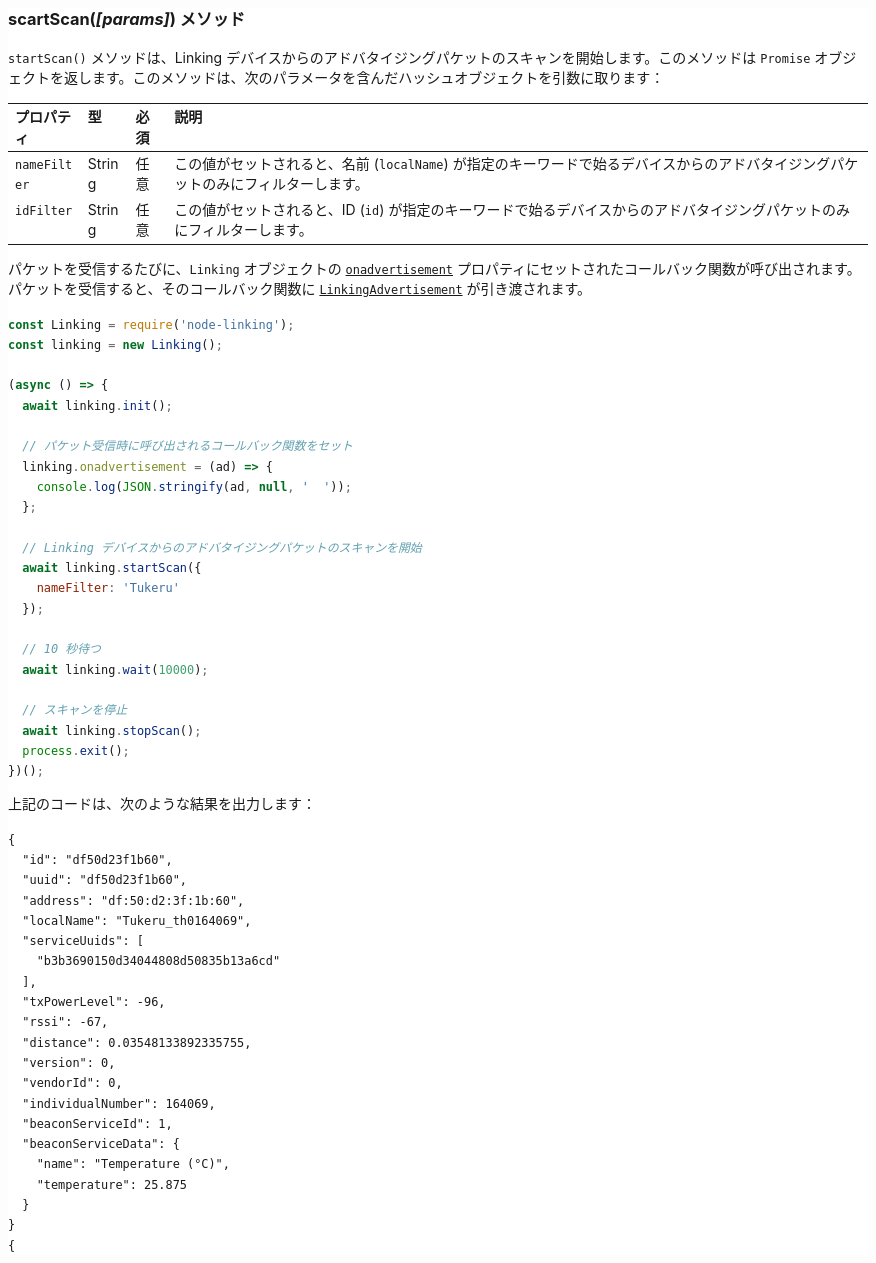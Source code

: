 ### <a id="Linking-startScan-method">scartScan(*[params]*) メソッド</a>

`startScan()` メソッドは、Linking デバイスからのアドバタイジングパケットのスキャンを開始します。このメソッドは `Promise` オブジェクトを返します。このメソッドは、次のパラメータを含んだハッシュオブジェクトを引数に取ります：

プロパティ    | 型     | 必須 | 説明
:------------|:-------|:-----|:------------
`nameFilter` | String | 任意 | この値がセットされると、名前 (`localName`) が指定のキーワードで始るデバイスからのアドバタイジングパケットのみにフィルターします。
`idFilter`   | String | 任意 | この値がセットされると、ID (`id`) が指定のキーワードで始るデバイスからのアドバタイジングパケットのみにフィルターします。

パケットを受信するたびに、`Linking` オブジェクトの [`onadvertisement`](#Linking-onadvertisement-event-handler) プロパティにセットされたコールバック関数が呼び出されます。パケットを受信すると、そのコールバック関数に [`LinkingAdvertisement`](#LinkingAdvertisement-object) が引き渡されます。

```JavaScript
const Linking = require('node-linking');
const linking = new Linking();

(async () => {
  await linking.init();

  // パケット受信時に呼び出されるコールバック関数をセット
  linking.onadvertisement = (ad) => {
    console.log(JSON.stringify(ad, null, '  '));
  };

  // Linking デバイスからのアドバタイジングパケットのスキャンを開始
  await linking.startScan({
    nameFilter: 'Tukeru'
  });

  // 10 秒待つ
  await linking.wait(10000);

  // スキャンを停止
  await linking.stopScan();
  process.exit();
})();
```

上記のコードは、次のような結果を出力します：

```
{
  "id": "df50d23f1b60",
  "uuid": "df50d23f1b60",
  "address": "df:50:d2:3f:1b:60",
  "localName": "Tukeru_th0164069",
  "serviceUuids": [
    "b3b3690150d34044808d50835b13a6cd"
  ],
  "txPowerLevel": -96,
  "rssi": -67,
  "distance": 0.03548133892335755,
  "version": 0,
  "vendorId": 0,
  "individualNumber": 164069,
  "beaconServiceId": 1,
  "beaconServiceData": {
    "name": "Temperature (°C)",
    "temperature": 25.875
  }
}
{
```